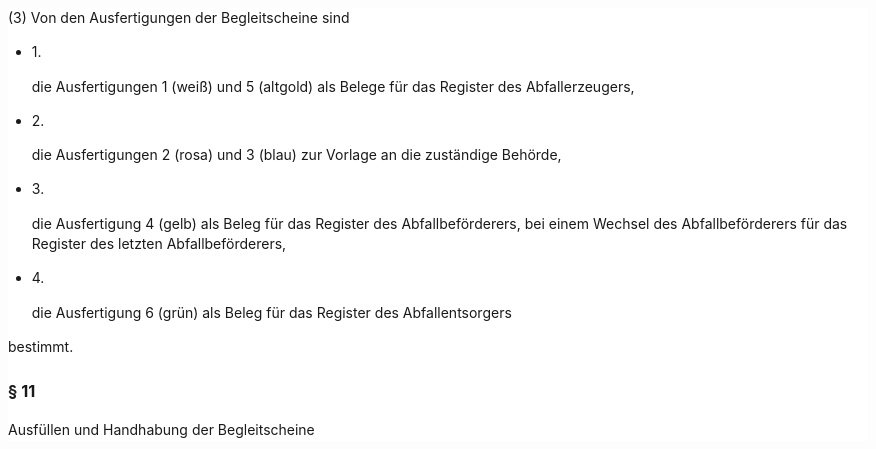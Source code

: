 </div>

<div class="jurAbsatz">

(3) Von den Ausfertigungen der Begleitscheine sind

  - 1\.
    
    <div style="">
    
    die Ausfertigungen 1 (weiß) und 5 (altgold) als Belege für das
    Register des Abfallerzeugers,
    
    </div>

  - 2\.
    
    <div style="">
    
    die Ausfertigungen 2 (rosa) und 3 (blau) zur Vorlage an die
    zuständige Behörde,
    
    </div>

  - 3\.
    
    <div style="">
    
    die Ausfertigung 4 (gelb) als Beleg für das Register des
    Abfallbeförderers, bei einem Wechsel des Abfallbeförderers für das
    Register des letzten Abfallbeförderers,
    
    </div>

  - 4\.
    
    <div style="">
    
    die Ausfertigung 6 (grün) als Beleg für das Register des
    Abfallentsorgers
    
    </div>

bestimmt.

</div>

</div>

</div>

</div>

<span id="BJNR229810006BJNE001201377.html"></span>

### § 11  
Ausfüllen und Handhabung der Begleitscheine

<div>

<div class="jnhtml">

<div>

